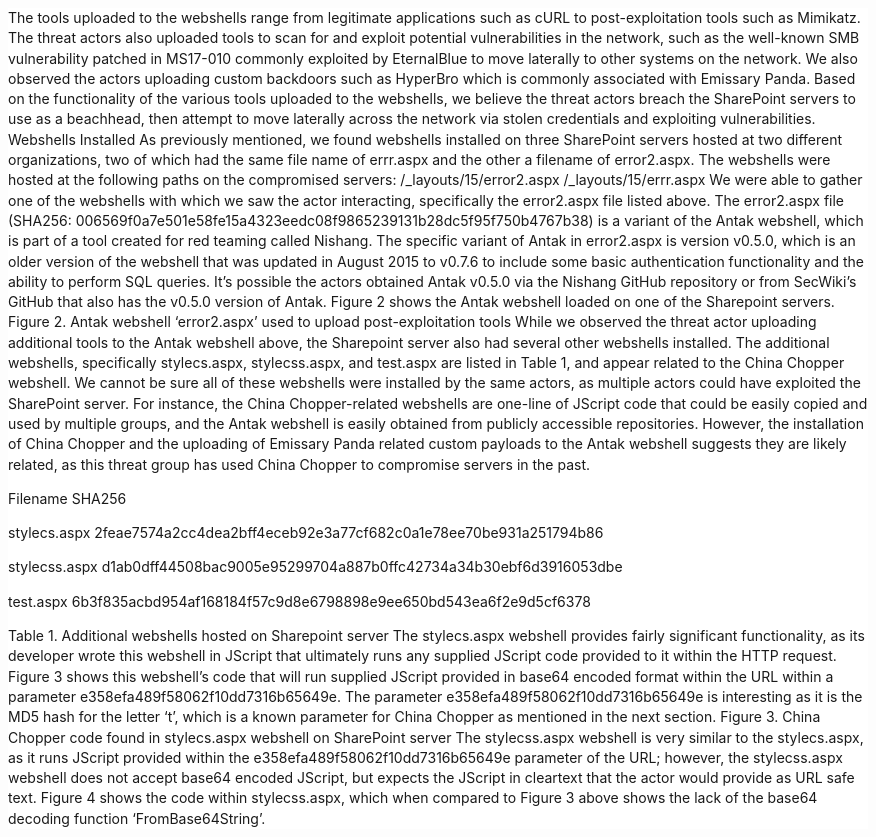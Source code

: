 The tools uploaded to the webshells range from legitimate applications such as cURL to post-exploitation tools such as Mimikatz. The threat actors also uploaded tools to scan for and exploit potential vulnerabilities in the network, such as the well-known SMB vulnerability patched in MS17-010 commonly exploited by EternalBlue to move laterally to other systems on the network. We also observed the actors uploading custom backdoors such as HyperBro which is commonly associated with Emissary Panda. Based on the functionality of the various tools uploaded to the webshells, we believe the threat actors breach the SharePoint servers to use as a beachhead, then attempt to move laterally across the network via stolen credentials and exploiting vulnerabilities. 
Webshells Installed
As previously mentioned, we found webshells installed on three SharePoint servers hosted at two different organizations, two of which had the same file name of errr.aspx and the other a filename of error2.aspx. The webshells were hosted at the following paths on the compromised servers:
/_layouts/15/error2.aspx
/_layouts/15/errr.aspx
We were able to gather one of the webshells with which we saw the actor interacting, specifically the error2.aspx file listed above. The error2.aspx file (SHA256: 006569f0a7e501e58fe15a4323eedc08f9865239131b28dc5f95f750b4767b38) is a variant of the Antak webshell, which is part of a tool created for red teaming called Nishang. The specific variant of Antak in error2.aspx is version v0.5.0, which is an older version of the webshell that was updated in August 2015 to v0.7.6 to include some basic authentication functionality and the ability to perform SQL queries. It’s possible the actors obtained Antak v0.5.0 via the Nishang GitHub repository or from SecWiki’s GitHub that also has the v0.5.0 version of Antak. Figure 2 shows the Antak webshell loaded on one of the Sharepoint servers. 
Figure 2. Antak webshell ‘error2.aspx’ used to upload post-exploitation tools
While we observed the threat actor uploading additional tools to the Antak webshell above, the Sharepoint server also had several other webshells installed. The additional webshells, specifically stylecs.aspx, stylecss.aspx, and test.aspx are listed in Table 1, and appear related to the China Chopper webshell. We cannot be sure all of these webshells were installed by the same actors, as multiple actors could have exploited the SharePoint server. For instance, the China Chopper-related webshells are one-line of JScript code that could be easily copied and used by multiple groups, and the Antak webshell is easily obtained from publicly accessible repositories. However, the installation of China Chopper and the uploading of Emissary Panda related custom payloads to the Antak webshell suggests they are likely related, as this threat group has used China Chopper to compromise servers in the past.



Filename
SHA256


stylecs.aspx
2feae7574a2cc4dea2bff4eceb92e3a77cf682c0a1e78ee70be931a251794b86


stylecss.aspx
d1ab0dff44508bac9005e95299704a887b0ffc42734a34b30ebf6d3916053dbe


test.aspx
6b3f835acbd954af168184f57c9d8e6798898e9ee650bd543ea6f2e9d5cf6378



Table 1. Additional webshells hosted on Sharepoint server
The stylecs.aspx webshell provides fairly significant functionality, as its developer wrote this webshell in JScript that ultimately runs any supplied JScript code provided to it within the HTTP request. Figure 3 shows this webshell’s code that will run supplied JScript provided in base64 encoded format within the URL within a parameter e358efa489f58062f10dd7316b65649e. The parameter e358efa489f58062f10dd7316b65649e is interesting as it is the MD5 hash for the letter ‘t’, which is a known parameter for China Chopper as mentioned in the next section.
Figure 3. China Chopper code found in stylecs.aspx webshell on SharePoint server
The stylecss.aspx webshell is very similar to the stylecs.aspx, as it runs JScript provided within the e358efa489f58062f10dd7316b65649e parameter of the URL; however, the stylecss.aspx webshell does not accept base64 encoded JScript, but expects the JScript in cleartext that the actor would provide as URL safe text. Figure 4 shows the code within stylecss.aspx, which when compared to Figure 3 above shows the lack of the base64 decoding function ‘FromBase64String’.
